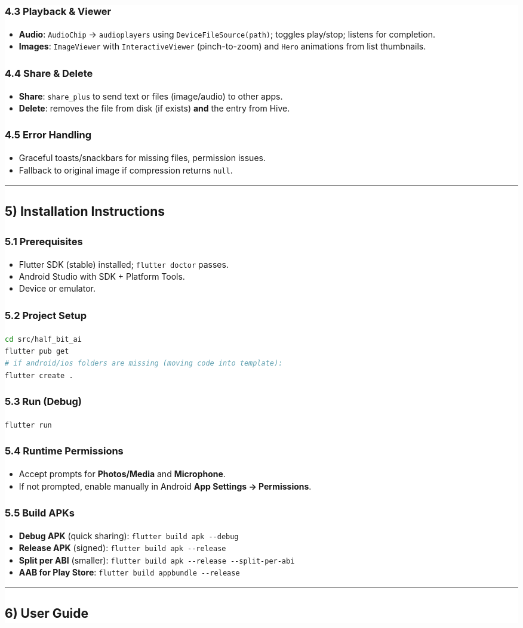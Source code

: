 ### 4.3 Playback & Viewer
- **Audio**: `AudioChip` → `audioplayers` using `DeviceFileSource(path)`; toggles play/stop; listens for completion.
- **Images**: `ImageViewer` with `InteractiveViewer` (pinch-to-zoom) and `Hero` animations from list thumbnails.

### 4.4 Share & Delete
- **Share**: `share_plus` to send text or files (image/audio) to other apps.
- **Delete**: removes the file from disk (if exists) **and** the entry from Hive.

### 4.5 Error Handling
- Graceful toasts/snackbars for missing files, permission issues.
- Fallback to original image if compression returns `null`.

---

## 5) Installation Instructions

### 5.1 Prerequisites
- Flutter SDK (stable) installed; `flutter doctor` passes.
- Android Studio with SDK + Platform Tools.
- Device or emulator.

### 5.2 Project Setup
```bash
cd src/half_bit_ai
flutter pub get
# if android/ios folders are missing (moving code into template): 
flutter create .
```

### 5.3 Run (Debug)
```bash
flutter run
```

### 5.4 Runtime Permissions
- Accept prompts for **Photos/Media** and **Microphone**.
- If not prompted, enable manually in Android **App Settings → Permissions**.

### 5.5 Build APKs
- **Debug APK** (quick sharing): `flutter build apk --debug`
- **Release APK** (signed): `flutter build apk --release`
- **Split per ABI** (smaller): `flutter build apk --release --split-per-abi`
- **AAB for Play Store**: `flutter build appbundle --release`

---

## 6) User Guide
